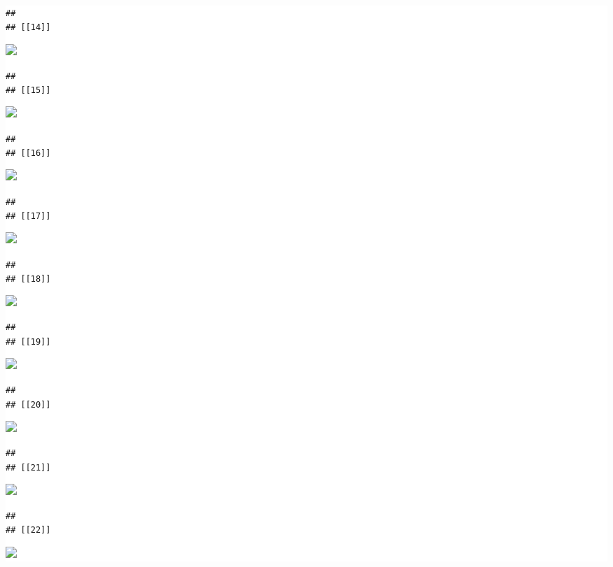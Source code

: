     ## 
    ## [[14]]

![](/Users/rick/github/gilmore-lab/infant-moco-eeg/analysis/results/5F1/5F1-by-channel-across-participants_files/figure-markdown_github-ascii_identifiers/plot-all-channels-14.png)

    ## 
    ## [[15]]

![](/Users/rick/github/gilmore-lab/infant-moco-eeg/analysis/results/5F1/5F1-by-channel-across-participants_files/figure-markdown_github-ascii_identifiers/plot-all-channels-15.png)

    ## 
    ## [[16]]

![](/Users/rick/github/gilmore-lab/infant-moco-eeg/analysis/results/5F1/5F1-by-channel-across-participants_files/figure-markdown_github-ascii_identifiers/plot-all-channels-16.png)

    ## 
    ## [[17]]

![](/Users/rick/github/gilmore-lab/infant-moco-eeg/analysis/results/5F1/5F1-by-channel-across-participants_files/figure-markdown_github-ascii_identifiers/plot-all-channels-17.png)

    ## 
    ## [[18]]

![](/Users/rick/github/gilmore-lab/infant-moco-eeg/analysis/results/5F1/5F1-by-channel-across-participants_files/figure-markdown_github-ascii_identifiers/plot-all-channels-18.png)

    ## 
    ## [[19]]

![](/Users/rick/github/gilmore-lab/infant-moco-eeg/analysis/results/5F1/5F1-by-channel-across-participants_files/figure-markdown_github-ascii_identifiers/plot-all-channels-19.png)

    ## 
    ## [[20]]

![](/Users/rick/github/gilmore-lab/infant-moco-eeg/analysis/results/5F1/5F1-by-channel-across-participants_files/figure-markdown_github-ascii_identifiers/plot-all-channels-20.png)

    ## 
    ## [[21]]

![](/Users/rick/github/gilmore-lab/infant-moco-eeg/analysis/results/5F1/5F1-by-channel-across-participants_files/figure-markdown_github-ascii_identifiers/plot-all-channels-21.png)

    ## 
    ## [[22]]

![](/Users/rick/github/gilmore-lab/infant-moco-eeg/analysis/results/5F1/5F1-by-channel-across-participants_files/figure-markdown_github-ascii_identifiers/plot-all-channels-22.png)
